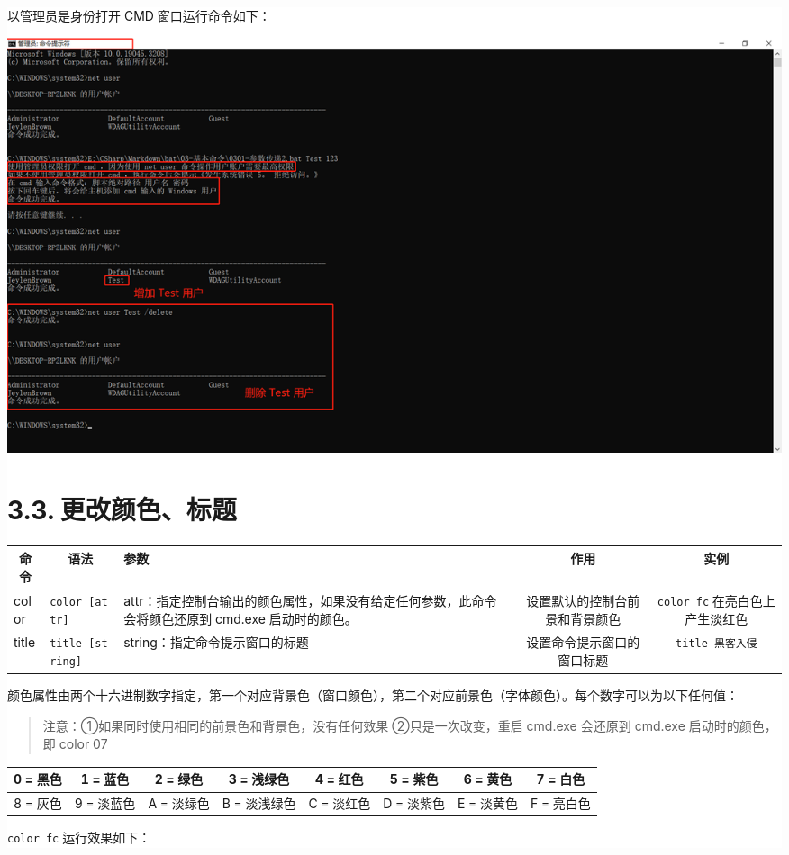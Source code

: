 以管理员是身份打开 CMD 窗口运行命令如下：

![](./Image/05.png)

# 3.3. 更改颜色、标题

| 命令  | 语法             | 参数                                                         |              作用              |              实例               |
| ----- | ---------------- | :----------------------------------------------------------- | :----------------------------: | :-----------------------------: |
| color | `color [attr]`   | attr：指定控制台输出的颜色属性，如果没有给定任何参数，此命令会将颜色还原到 cmd.exe 启动时的颜色。 | 设置默认的控制台前景和背景颜色 | `color fc` 在亮白色上产生淡红色 |
| title | `title [string]` | string：指定命令提示窗口的标题                               |   设置命令提示窗口的窗口标题   |        `title 黑客入侵`         |

颜色属性由两个十六进制数字指定，第一个对应背景色（窗口颜色），第二个对应前景色（字体颜色）。每个数字可以为以下任何值：

> 注意：①如果同时使用相同的前景色和背景色，没有任何效果
> ②只是一次改变，重启 cmd.exe 会还原到 cmd.exe 启动时的颜色，即 color 07

| 0 = 黑色 | 1 = 蓝色   | 2 = 绿色   | 3 = 浅绿色   | 4 = 红色   | 5 = 紫色   | 6 = 黄色   | 7 = 白色   |
| -------- | ---------- | ---------- | ------------ | ---------- | ---------- | ---------- | ---------- |
| 8 = 灰色 | 9 = 淡蓝色 | A = 淡绿色 | B = 淡浅绿色 | C = 淡红色 | D = 淡紫色 | E = 淡黄色 | F = 亮白色 |

`color fc` 运行效果如下：
